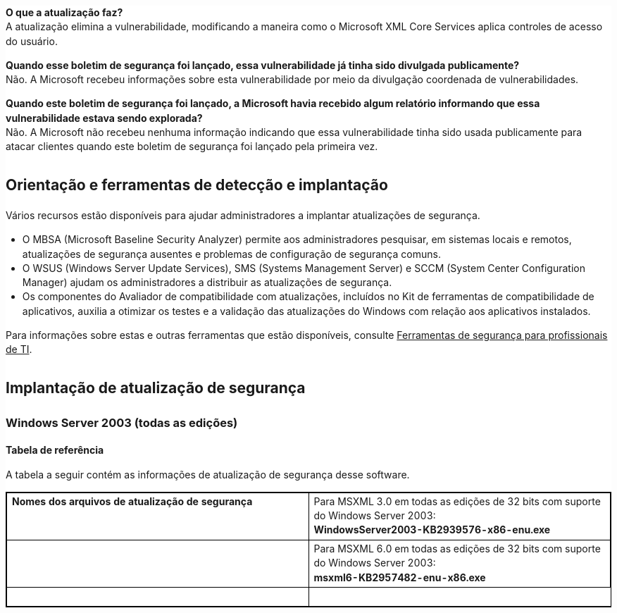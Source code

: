 **O que a atualização faz?**  
A atualização elimina a vulnerabilidade, modificando a maneira como o Microsoft XML Core Services aplica controles de acesso do usuário.

**Quando esse boletim de segurança foi lançado, essa vulnerabilidade já tinha sido divulgada publicamente?**  
Não. A Microsoft recebeu informações sobre esta vulnerabilidade por meio da divulgação coordenada de vulnerabilidades.

**Quando este boletim de segurança foi lançado, a Microsoft havia recebido algum relatório informando que essa vulnerabilidade estava sendo explorada?**  
Não. A Microsoft não recebeu nenhuma informação indicando que essa vulnerabilidade tinha sido usada publicamente para atacar clientes quando este boletim de segurança foi lançado pela primeira vez.

Orientação e ferramentas de detecção e implantação
--------------------------------------------------

<span id="sectionToggle4"></span>
Vários recursos estão disponíveis para ajudar administradores a implantar atualizações de segurança. 

-   O MBSA (Microsoft Baseline Security Analyzer) permite aos administradores pesquisar, em sistemas locais e remotos, atualizações de segurança ausentes e problemas de configuração de segurança comuns. 
-   O WSUS (Windows Server Update Services), SMS (Systems Management Server) e SCCM (System Center Configuration Manager) ajudam os administradores a distribuir as atualizações de segurança. 
-   Os componentes do Avaliador de compatibilidade com atualizações, incluídos no Kit de ferramentas de compatibilidade de aplicativos, auxilia a otimizar os testes e a validação das atualizações do Windows com relação aos aplicativos instalados. 

Para informações sobre estas e outras ferramentas que estão disponíveis, consulte [Ferramentas de segurança para profissionais de TI](http://technet.microsoft.com/security/cc297183). 

Implantação de atualização de segurança
---------------------------------------

<span id="sectionToggle5"></span>
### Windows Server 2003 (todas as edições)

**Tabela de referência**

A tabela a seguir contém as informações de atualização de segurança desse software.

 
<p> </p>
<table style="border:1px solid black;">
<colgroup>
<col width="50%" />
<col width="50%" />
</colgroup>
<tbody>
<tr class="odd">
<td style="border:1px solid black;"><strong>Nomes dos arquivos de atualização de segurança</strong></td>
<td style="border:1px solid black;">Para MSXML 3.0 em todas as edições de 32 bits com suporte do Windows Server 2003:<br />
<strong>WindowsServer2003-KB2939576-x86-enu.exe</strong></td>
</tr>
<tr class="even">
<td style="border:1px solid black;"><br />
</td>
<td style="border:1px solid black;">Para MSXML 6.0 em todas as edições de 32 bits com suporte do Windows Server 2003:<br />
<strong>msxml6-KB2957482-enu-x86.exe</strong></td>
</tr>
<tr class="odd">
<td style="border:1px solid black;"><br />
</td>
